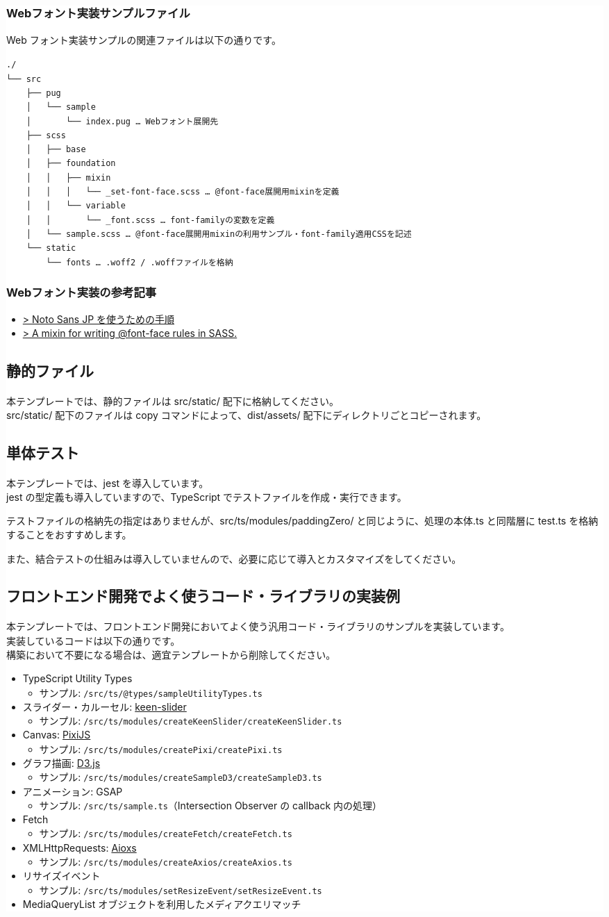 ### Webフォント実装サンプルファイル

Web フォント実装サンプルの関連ファイルは以下の通りです。

```
./
└── src
    ├── pug
    │   └── sample
    │       └── index.pug … Webフォント展開先
    ├── scss
    │   ├── base
    │   ├── foundation
    │   │   ├── mixin
    │   │   │   └── _set-font-face.scss … @font-face展開用mixinを定義
    │   │   └── variable
    │   │       └── _font.scss … font-familyの変数を定義
    │   └── sample.scss … @font-face展開用mixinの利用サンプル・font-family適用CSSを記述
    └── static
        └── fonts … .woff2 / .woffファイルを格納
```

### Webフォント実装の参考記事

- [> Noto Sans JP を使うための手順](https://gist.github.com/manabuyasuda/b5c867a7cbd17d1eb905b3a8cfd621a6)
- [> A mixin for writing @font-face rules in SASS.](https://gist.github.com/jonathantneal/d0460e5c2d5d7f9bc5e6)

## 静的ファイル

本テンプレートでは、静的ファイルは src/static/ 配下に格納してください。  
src/static/ 配下のファイルは copy コマンドによって、dist/assets/ 配下にディレクトリごとコピーされます。

## 単体テスト

本テンプレートでは、jest を導入しています。  
jest の型定義も導入していますので、TypeScript でテストファイルを作成・実行できます。

テストファイルの格納先の指定はありませんが、src/ts/modules/paddingZero/ と同じように、処理の本体.ts と同階層に test.ts を格納することをおすすめします。

また、結合テストの仕組みは導入していませんので、必要に応じて導入とカスタマイズをしてください。

## フロントエンド開発でよく使うコード・ライブラリの実装例

本テンプレートでは、フロントエンド開発においてよく使う汎用コード・ライブラリのサンプルを実装しています。  
実装しているコードは以下の通りです。  
構築において不要になる場合は、適宜テンプレートから削除してください。

- TypeScript Utility Types
  - サンプル: `/src/ts/@types/sampleUtilityTypes.ts`
- スライダー・カルーセル: [keen-slider](https://keen-slider.io/)
  - サンプル: `/src/ts/modules/createKeenSlider/createKeenSlider.ts`
- Canvas: [PixiJS](https://pixijs.com/)
  - サンプル: `/src/ts/modules/createPixi/createPixi.ts`
- グラフ描画: [D3.js](https://d3js.org/)
  - サンプル: `/src/ts/modules/createSampleD3/createSampleD3.ts`
- アニメーション: GSAP
  - サンプル: `/src/ts/sample.ts`（Intersection Observer の callback 内の処理）
- Fetch
  - サンプル: `/src/ts/modules/createFetch/createFetch.ts`
- XMLHttpRequests: [Aioxs](https://axios-http.com/)
  - サンプル: `/src/ts/modules/createAxios/createAxios.ts`
- リサイズイベント
  - サンプル: `/src/ts/modules/setResizeEvent/setResizeEvent.ts`
- MediaQueryList オブジェクトを利用したメディアクエリマッチ